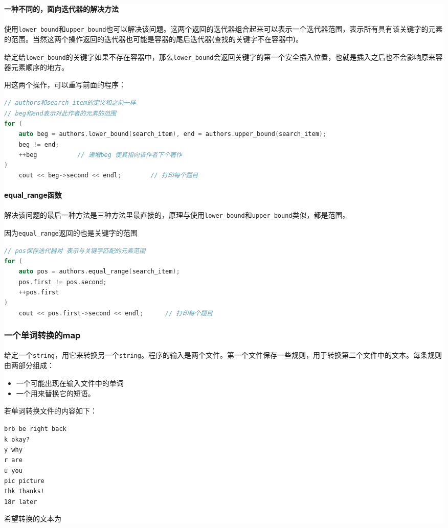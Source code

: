 #### 一种不同的，面向迭代器的解决方法

使用`lower_bound`和`upper_bound`也可以解决该问题。这两个返回的迭代器组合起来可以表示一个迭代器范围，表示所有具有该关键字的元素的范围。当然这两个操作返回的迭代器也可能是容器的尾后迭代器(查找的关键字不在容器中)。

给定给`lower_bound`的关键字如果不存在容器中，那么`lower_bound`会返回关键字的第一个安全插入位置，也就是插入之后也不会影响原来容器元素顺序的地方。

用这两个操作，可以重写前面的程序：

```cpp
// authors和search_item的定义和之前一样
// beg和end表示对此作者的元素的范围
for (
	auto beg = authors.lower_bound(search_item), end = authors.upper_bound(search_item);
    beg != end;
    ++beg			// 递增beg 使其指向该作者下个著作
)
    cout << beg->second << endl;		// 打印每个题目
```

#### equal_range函数

解决该问题的最后一种方法是三种方法里最直接的，原理与使用`lower_bound`和`upper_bound`类似，都是范围。

因为`equal_range`返回的也是关键字的范围

```cpp
// pos保存迭代器对 表示与关键字匹配的元素范围
for (
	auto pos = authors.equal_range(search_item);
    pos.first != pos.second;
    ++pos.first
)
    cout << pos.first->second << endl;		// 打印每个题目
```

### 一个单词转换的map

给定一个`string`，用它来转换另一个`string`。程序的输入是两个文件。第一个文件保存一些规则，用于转换第二个文件中的文本。每条规则由两部分组成：

- 一个可能出现在输入文件中的单词
- 一个用来替换它的短语。

若单词转换文件的内容如下：

```
brb be right back
k okay?
y why
r are
u you
pic picture
thk thanks!
18r later
```

希望转换的文本为
